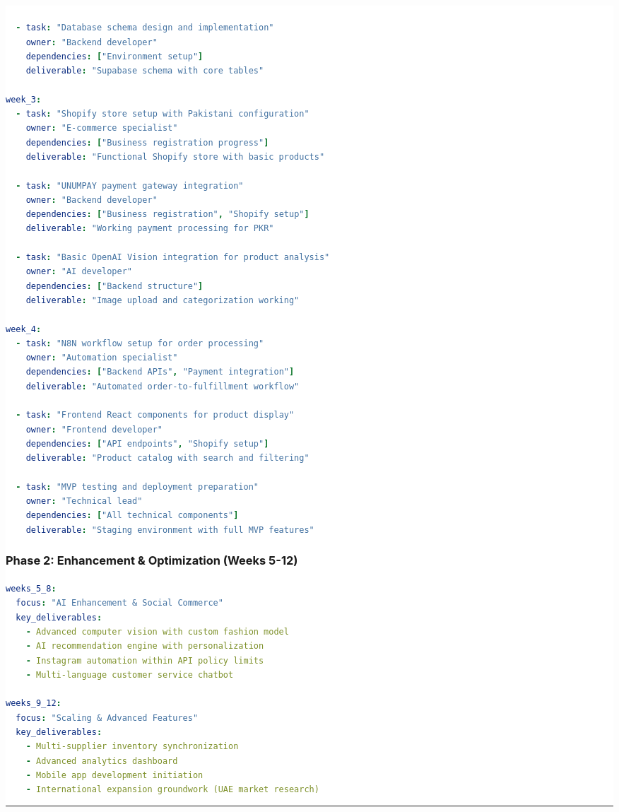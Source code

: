 ```yaml
    
  - task: "Database schema design and implementation"
    owner: "Backend developer"
    dependencies: ["Environment setup"]  
    deliverable: "Supabase schema with core tables"

week_3:
  - task: "Shopify store setup with Pakistani configuration"
    owner: "E-commerce specialist"
    dependencies: ["Business registration progress"]
    deliverable: "Functional Shopify store with basic products"
    
  - task: "UNUMPAY payment gateway integration"  
    owner: "Backend developer"
    dependencies: ["Business registration", "Shopify setup"]
    deliverable: "Working payment processing for PKR"
    
  - task: "Basic OpenAI Vision integration for product analysis"
    owner: "AI developer"
    dependencies: ["Backend structure"]
    deliverable: "Image upload and categorization working"

week_4:
  - task: "N8N workflow setup for order processing"
    owner: "Automation specialist"  
    dependencies: ["Backend APIs", "Payment integration"]
    deliverable: "Automated order-to-fulfillment workflow"
    
  - task: "Frontend React components for product display"
    owner: "Frontend developer"
    dependencies: ["API endpoints", "Shopify setup"]
    deliverable: "Product catalog with search and filtering"
    
  - task: "MVP testing and deployment preparation" 
    owner: "Technical lead"
    dependencies: ["All technical components"]
    deliverable: "Staging environment with full MVP features"
```

### Phase 2: Enhancement & Optimization (Weeks 5-12)
```yaml  
weeks_5_8:
  focus: "AI Enhancement & Social Commerce"
  key_deliverables:
    - Advanced computer vision with custom fashion model
    - AI recommendation engine with personalization
    - Instagram automation within API policy limits
    - Multi-language customer service chatbot
    
weeks_9_12:
  focus: "Scaling & Advanced Features"  
  key_deliverables:
    - Multi-supplier inventory synchronization
    - Advanced analytics dashboard
    - Mobile app development initiation
    - International expansion groundwork (UAE market research)
```

---